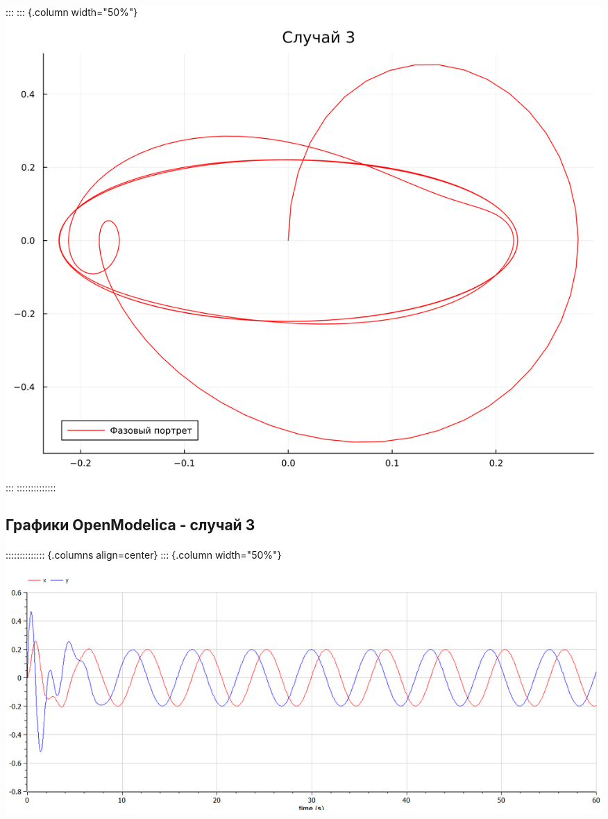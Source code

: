 :::
::: {.column width="50%"}

![](./image/case03_faze.png)
:::
::::::::::::::

## Графики OpenModelica - случай 3

:::::::::::::: {.columns align=center}
::: {.column width="50%"}

![](./image/om_case03.png)
